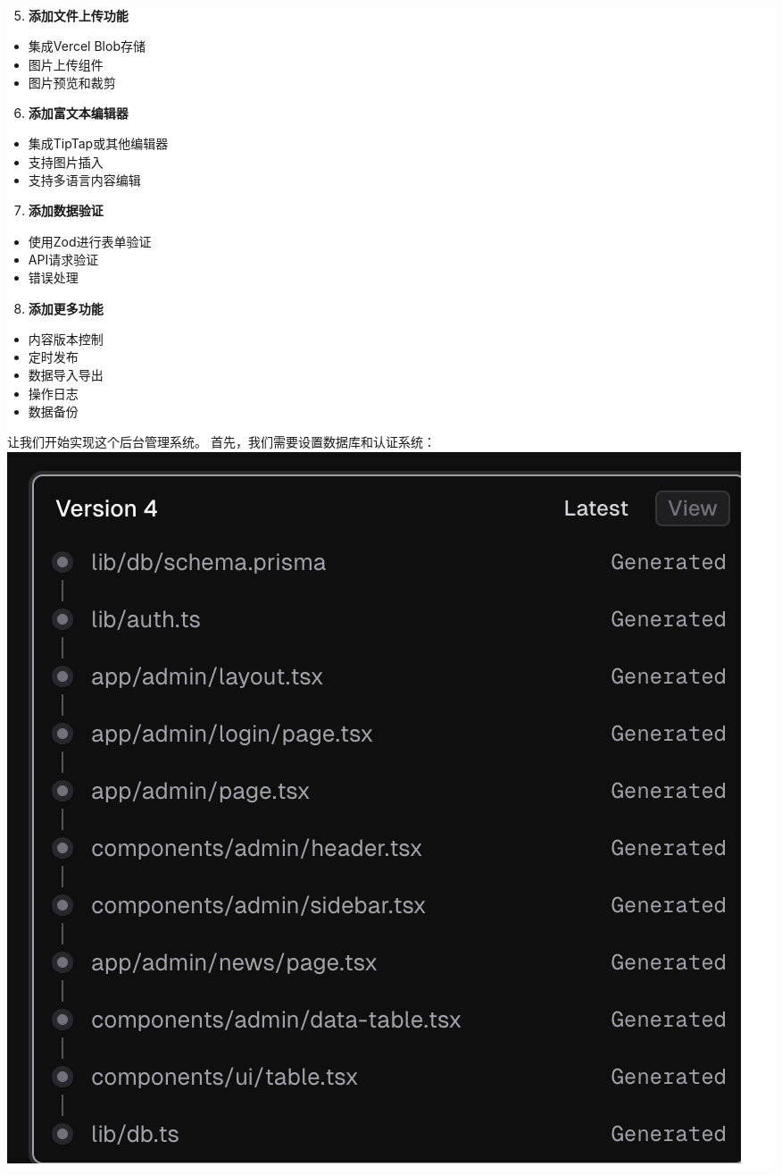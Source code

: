 5. **添加文件上传功能**
- 集成Vercel Blob存储
- 图片上传组件
- 图片预览和裁剪

6. **添加富文本编辑器**
- 集成TipTap或其他编辑器
- 支持图片插入
- 支持多语言内容编辑

7. **添加数据验证**
- 使用Zod进行表单验证
- API请求验证
- 错误处理

8. **添加更多功能**
- 内容版本控制
- 定时发布
- 数据导入导出
- 操作日志
- 数据备份

让我们开始实现这个后台管理系统。
首先，我们需要设置数据库和认证系统：
![alt text](image.png)